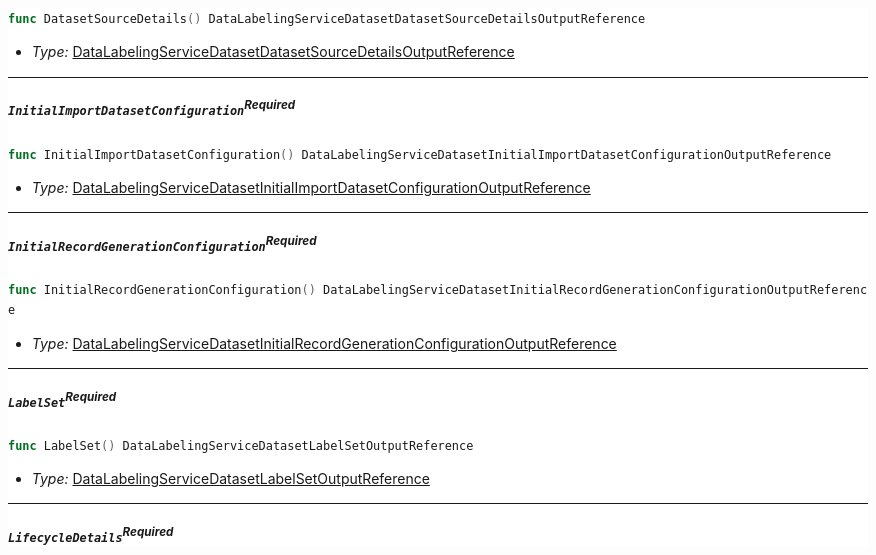 ```go
func DatasetSourceDetails() DataLabelingServiceDatasetDatasetSourceDetailsOutputReference
```

- *Type:* <a href="#rhizo-co-terraform-provider-oci.dataLabelingServiceDataset.DataLabelingServiceDatasetDatasetSourceDetailsOutputReference">DataLabelingServiceDatasetDatasetSourceDetailsOutputReference</a>

---

##### `InitialImportDatasetConfiguration`<sup>Required</sup> <a name="InitialImportDatasetConfiguration" id="rhizo-co-terraform-provider-oci.dataLabelingServiceDataset.DataLabelingServiceDataset.property.initialImportDatasetConfiguration"></a>

```go
func InitialImportDatasetConfiguration() DataLabelingServiceDatasetInitialImportDatasetConfigurationOutputReference
```

- *Type:* <a href="#rhizo-co-terraform-provider-oci.dataLabelingServiceDataset.DataLabelingServiceDatasetInitialImportDatasetConfigurationOutputReference">DataLabelingServiceDatasetInitialImportDatasetConfigurationOutputReference</a>

---

##### `InitialRecordGenerationConfiguration`<sup>Required</sup> <a name="InitialRecordGenerationConfiguration" id="rhizo-co-terraform-provider-oci.dataLabelingServiceDataset.DataLabelingServiceDataset.property.initialRecordGenerationConfiguration"></a>

```go
func InitialRecordGenerationConfiguration() DataLabelingServiceDatasetInitialRecordGenerationConfigurationOutputReference
```

- *Type:* <a href="#rhizo-co-terraform-provider-oci.dataLabelingServiceDataset.DataLabelingServiceDatasetInitialRecordGenerationConfigurationOutputReference">DataLabelingServiceDatasetInitialRecordGenerationConfigurationOutputReference</a>

---

##### `LabelSet`<sup>Required</sup> <a name="LabelSet" id="rhizo-co-terraform-provider-oci.dataLabelingServiceDataset.DataLabelingServiceDataset.property.labelSet"></a>

```go
func LabelSet() DataLabelingServiceDatasetLabelSetOutputReference
```

- *Type:* <a href="#rhizo-co-terraform-provider-oci.dataLabelingServiceDataset.DataLabelingServiceDatasetLabelSetOutputReference">DataLabelingServiceDatasetLabelSetOutputReference</a>

---

##### `LifecycleDetails`<sup>Required</sup> <a name="LifecycleDetails" id="rhizo-co-terraform-provider-oci.dataLabelingServiceDataset.DataLabelingServiceDataset.property.lifecycleDetails"></a>
